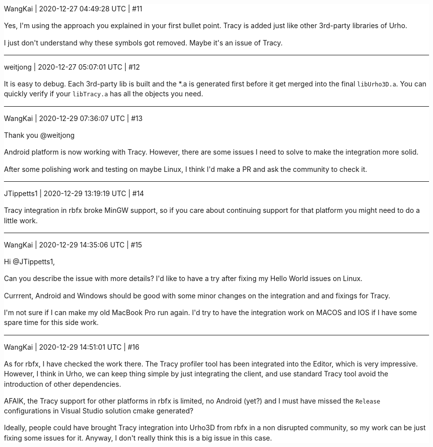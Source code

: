 WangKai | 2020-12-27 04:49:28 UTC | #11

Yes, I'm using the approach you explained in your first bullet point. Tracy is added just like other 3rd-party libraries of Urho.

I just don't understand why these symbols got removed. Maybe it's an issue of Tracy.

-------------------------

weitjong | 2020-12-27 05:07:01 UTC | #12

It is easy to debug. Each 3rd-party lib is built and the *.a is generated first before it get merged into the final `libUrho3D.a`. You can quickly verify if your `libTracy.a` has all the objects you need.

-------------------------

WangKai | 2020-12-29 07:36:07 UTC | #13

Thank you @weitjong

Android platform is now working with Tracy. However, there are some issues I need to solve to make the integration more solid.

After some polishing work and testing on maybe Linux, I think I'd make a PR and ask the community to check it.

-------------------------

JTippetts1 | 2020-12-29 13:19:19 UTC | #14

Tracy integration in rbfx broke MinGW support, so if you care about continuing  support for that platform you might need to do a little work.

-------------------------

WangKai | 2020-12-29 14:35:06 UTC | #15

Hi @JTippetts1,

Can you describe the issue with more details?
I'd like to have a try after fixing my Hello World issues on Linux.

Currrent, Android and Windows should be good with some minor changes on the integration and and fixings for Tracy.

I'm not sure if I can make my old MacBook Pro run again. I'd try to have the integration work on MACOS and IOS if I have some spare time for this side work.

-------------------------

WangKai | 2020-12-29 14:51:01 UTC | #16

As for rbfx, I have checked the work there. The Tracy profiler tool has been integrated into the Editor, which is very impressive. However, I think in Urho, we can keep thing simple by just integrating the client, and use standard Tracy tool avoid the introduction of other dependencies. 

AFAIK, the Tracy support for other platforms in rbfx is limited, no Android (yet?) and I must have missed the `Release` configurations in Visual Studio solution cmake generated?

Ideally, people could have brought Tracy integration into Urho3D from rbfx in a non disrupted community, so my work can be just fixing some issues for it. Anyway, I don't really think this is a big issue in this case.
